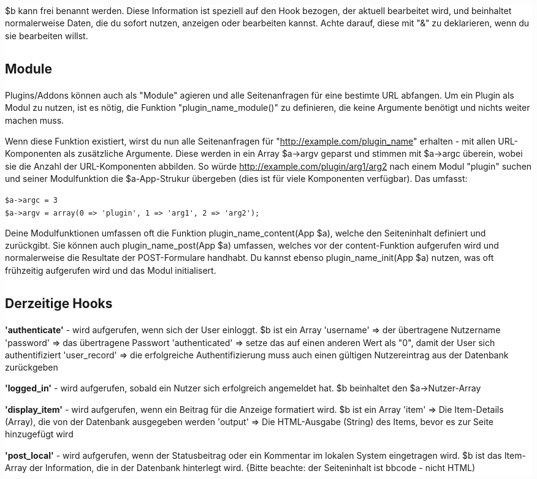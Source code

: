 $b kann frei benannt werden.
Diese Information ist speziell auf den Hook bezogen, der aktuell bearbeitet wird, und beinhaltet normalerweise Daten, die du sofort nutzen, anzeigen oder bearbeiten kannst.
Achte darauf, diese mit "&" zu deklarieren, wenn du sie bearbeiten willst.


Module
---

Plugins/Addons können auch als "Module" agieren und alle Seitenanfragen für eine bestimte URL abfangen.
Um ein Plugin als Modul zu nutzen, ist es nötig, die Funktion "plugin_name_module()" zu definieren, die keine Argumente benötigt und nichts weiter machen muss.

Wenn diese Funktion existiert, wirst du nun alle Seitenanfragen für "http://example.com/plugin_name" erhalten - mit allen URL-Komponenten als zusätzliche Argumente.
Diese werden in ein Array $a->argv geparst und stimmen mit $a->argc überein, wobei sie die Anzahl der URL-Komponenten abbilden.
So würde http://example.com/plugin/arg1/arg2 nach einem Modul "plugin" suchen und seiner Modulfunktion die $a-App-Strukur übergeben (dies ist für viele Komponenten verfügbar). Das umfasst:

    $a->argc = 3
    $a->argv = array(0 => 'plugin', 1 => 'arg1', 2 => 'arg2');

Deine Modulfunktionen umfassen oft die Funktion plugin_name_content(App $a), welche den Seiteninhalt definiert und zurückgibt.
Sie können auch plugin_name_post(App $a) umfassen, welches vor der content-Funktion aufgerufen wird und normalerweise die Resultate der POST-Formulare handhabt.
Du kannst ebenso plugin_name_init(App $a) nutzen, was oft frühzeitig aufgerufen wird und das Modul initialisert.


Derzeitige Hooks
---

**'authenticate'** - wird aufgerufen, wenn sich der User einloggt.
    $b ist ein Array
        'username' => der übertragene Nutzername
        'password' => das übertragene Passwort
        'authenticated' => setze das auf einen anderen Wert als "0", damit der User sich authentifiziert
        'user_record' => die erfolgreiche Authentifizierung muss auch einen gültigen Nutzereintrag aus der Datenbank zurückgeben

**'logged_in'** - wird aufgerufen, sobald ein Nutzer sich erfolgreich angemeldet hat.
    $b beinhaltet den $a->Nutzer-Array


**'display_item'** - wird aufgerufen, wenn ein Beitrag für die Anzeige formatiert wird.
    $b ist ein Array
        'item' => Die Item-Details (Array), die von der Datenbank ausgegeben werden
        'output' => Die HTML-Ausgabe (String) des Items, bevor es zur Seite hinzugefügt wird

**'post_local'** - wird aufgerufen, wenn der Statusbeitrag oder ein Kommentar im lokalen System eingetragen wird.
    $b ist das Item-Array der Information, die in der Datenbank hinterlegt wird.
        {Bitte beachte: der Seiteninhalt ist bbcode - nicht HTML)
